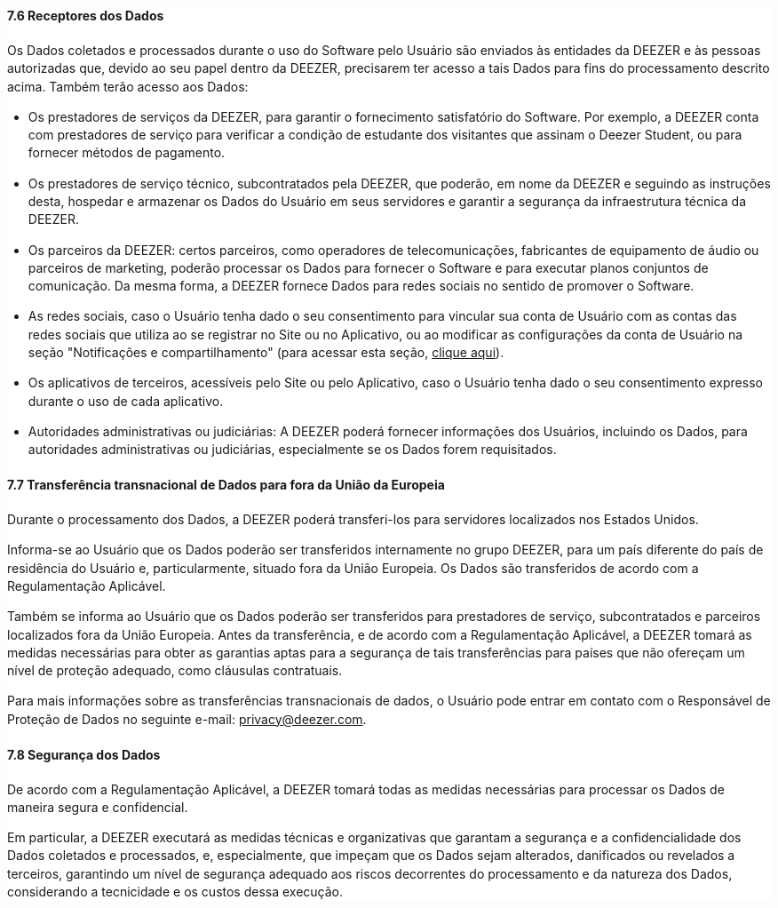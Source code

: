 #### 7.6 Receptores dos Dados

Os Dados coletados e processados durante o uso do Software pelo Usuário são enviados às entidades da DEEZER e às pessoas autorizadas que, devido ao seu papel dentro da DEEZER, precisarem ter acesso a tais Dados para fins do processamento descrito acima. Também terão acesso aos Dados:

- Os prestadores de serviços da DEEZER, para garantir o fornecimento satisfatório do Software. Por exemplo, a DEEZER conta com prestadores de serviço para verificar a condição de estudante dos visitantes que assinam o Deezer Student, ou para fornecer métodos de pagamento.

- Os prestadores de serviço técnico, subcontratados pela DEEZER, que poderão, em nome da DEEZER e seguindo as instruções desta, hospedar e armazenar os Dados do Usuário em seus servidores e garantir a segurança da infraestrutura técnica da DEEZER.

- Os parceiros da DEEZER: certos parceiros, como operadores de telecomunicações, fabricantes de equipamento de áudio ou parceiros de marketing, poderão processar os Dados para fornecer o Software e para executar planos conjuntos de comunicação. Da mesma forma, a DEEZER fornece Dados para redes sociais no sentido de promover o Software.

- As redes sociais, caso o Usuário tenha dado o seu consentimento para vincular sua conta de Usuário com as contas das redes sociais que utiliza ao se registrar no Site ou no Aplicativo, ou ao modificar as configurações da conta de Usuário na seção "Notificações e compartilhamento" (para acessar esta seção,  [clique aqui](http://www.deezer.com/account/share)).

- Os aplicativos de terceiros, acessíveis pelo Site ou pelo Aplicativo, caso o Usuário tenha dado o seu consentimento expresso durante o uso de cada aplicativo.

- Autoridades administrativas ou judiciárias: A DEEZER poderá fornecer informações dos Usuários, incluindo os Dados, para autoridades administrativas ou judiciárias, especialmente se os Dados forem requisitados.

#### 7.7 Transferência transnacional de Dados para fora da União da Europeia

Durante o processamento dos Dados, a DEEZER poderá transferi-los para servidores localizados nos Estados Unidos.

Informa-se ao Usuário que os Dados poderão ser transferidos internamente no grupo DEEZER, para um país diferente do país de residência do Usuário e, particularmente, situado fora da União Europeia. Os Dados são transferidos de acordo com a Regulamentação Aplicável.

Também se informa ao Usuário que os Dados poderão ser transferidos para prestadores de serviço, subcontratados e parceiros localizados fora da União Europeia. Antes da transferência, e de acordo com a Regulamentação Aplicável, a DEEZER tomará as medidas necessárias para obter as garantias aptas para a segurança de tais transferências para países que não ofereçam um nível de proteção adequado, como cláusulas contratuais.

Para mais informações sobre as transferências transnacionais de dados, o Usuário pode entrar em contato com o Responsável de Proteção de Dados no seguinte e-mail:  [privacy@deezer.com](mailto:privacy@deezer.com).

#### 7.8 Segurança dos Dados

De acordo com a Regulamentação Aplicável, a DEEZER tomará todas as medidas necessárias para processar os Dados de maneira segura e confidencial.

Em particular, a DEEZER executará as medidas técnicas e organizativas que garantam a segurança e a confidencialidade dos Dados coletados e processados, e, especialmente, que impeçam que os Dados sejam alterados, danificados ou revelados a terceiros, garantindo um nível de segurança adequado aos riscos decorrentes do processamento e da natureza dos Dados, considerando a tecnicidade e os custos dessa execução.
